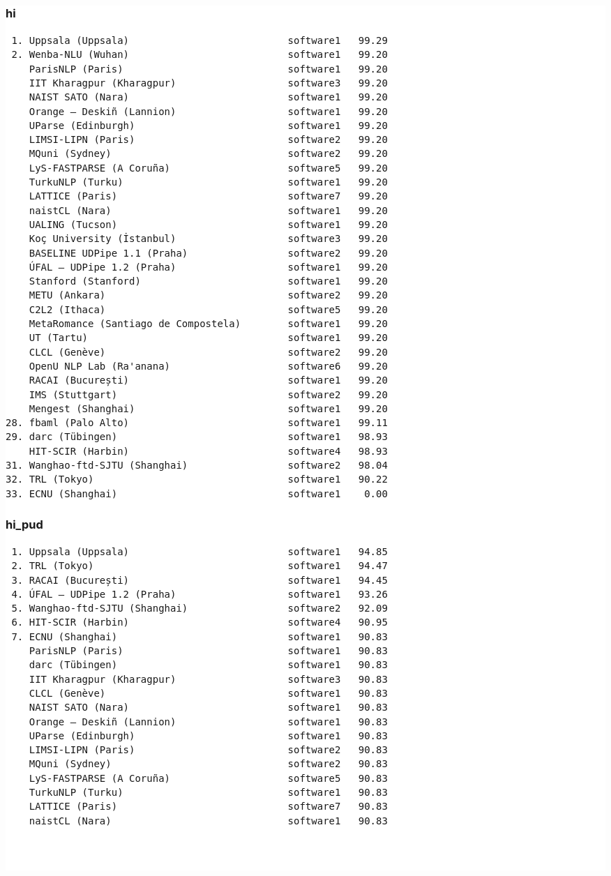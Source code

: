 

### hi

<pre>
 1. Uppsala (Uppsala)                       	software1	99.29
 2. Wenba-NLU (Wuhan)                       	software1	99.20
    ParisNLP (Paris)                        	software1	99.20
    IIT Kharagpur (Kharagpur)               	software3	99.20
    NAIST SATO (Nara)                       	software1	99.20
    Orange – Deskiñ (Lannion)               	software1	99.20
    UParse (Edinburgh)                      	software1	99.20
    LIMSI-LIPN (Paris)                      	software2	99.20
    MQuni (Sydney)                          	software2	99.20
    LyS-FASTPARSE (A Coruña)                	software5	99.20
    TurkuNLP (Turku)                        	software1	99.20
    LATTICE (Paris)                         	software7	99.20
    naistCL (Nara)                          	software1	99.20
    UALING (Tucson)                         	software1	99.20
    Koç University (İstanbul)               	software3	99.20
    BASELINE UDPipe 1.1 (Praha)             	software2	99.20
    ÚFAL – UDPipe 1.2 (Praha)               	software1	99.20
    Stanford (Stanford)                     	software1	99.20
    METU (Ankara)                           	software2	99.20
    C2L2 (Ithaca)                           	software5	99.20
    MetaRomance (Santiago de Compostela)    	software1	99.20
    UT (Tartu)                              	software1	99.20
    CLCL (Genève)                           	software2	99.20
    OpenU NLP Lab (Ra'anana)                	software6	99.20
    RACAI (București)                       	software1	99.20
    IMS (Stuttgart)                         	software2	99.20
    Mengest (Shanghai)                      	software1	99.20
28. fbaml (Palo Alto)                       	software1	99.11
29. darc (Tübingen)                         	software1	98.93
    HIT-SCIR (Harbin)                       	software4	98.93
31. Wanghao-ftd-SJTU (Shanghai)             	software2	98.04
32. TRL (Tokyo)                             	software1	90.22
33. ECNU (Shanghai)                         	software1	 0.00
</pre>



### hi_pud

<pre>
 1. Uppsala (Uppsala)                       	software1	94.85
 2. TRL (Tokyo)                             	software1	94.47
 3. RACAI (București)                       	software1	94.45
 4. ÚFAL – UDPipe 1.2 (Praha)               	software1	93.26
 5. Wanghao-ftd-SJTU (Shanghai)             	software2	92.09
 6. HIT-SCIR (Harbin)                       	software4	90.95
 7. ECNU (Shanghai)                         	software1	90.83
    ParisNLP (Paris)                        	software1	90.83
    darc (Tübingen)                         	software1	90.83
    IIT Kharagpur (Kharagpur)               	software3	90.83
    CLCL (Genève)                           	software1	90.83
    NAIST SATO (Nara)                       	software1	90.83
    Orange – Deskiñ (Lannion)               	software1	90.83
    UParse (Edinburgh)                      	software1	90.83
    LIMSI-LIPN (Paris)                      	software2	90.83
    MQuni (Sydney)                          	software2	90.83
    LyS-FASTPARSE (A Coruña)                	software5	90.83
    TurkuNLP (Turku)                        	software1	90.83
    LATTICE (Paris)                         	software7	90.83
    naistCL (Nara)                          	software1	90.83
